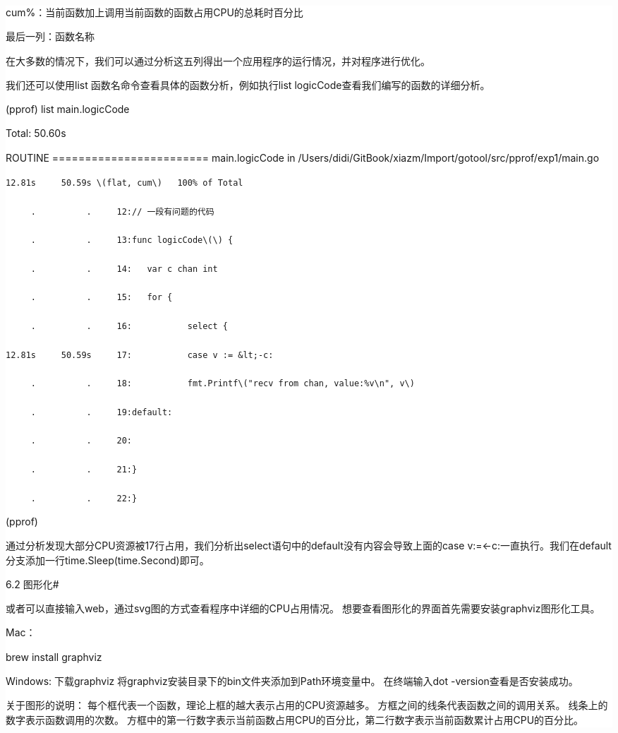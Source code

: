 cum%：当前函数加上调用当前函数的函数占用CPU的总耗时百分比

最后一列：函数名称

在大多数的情况下，我们可以通过分析这五列得出一个应用程序的运行情况，并对程序进行优化。

我们还可以使用list 函数名命令查看具体的函数分析，例如执行list logicCode查看我们编写的函数的详细分析。

\(pprof\) list  main.logicCode

Total: 50.60s

ROUTINE ======================== main.logicCode in /Users/didi/GitBook/xiazm/Import/gotool/src/pprof/exp1/main.go

```
12.81s     50.59s \(flat, cum\)   100% of Total

     .          .     12:// 一段有问题的代码

     .          .     13:func logicCode\(\) {

     .          .     14:   var c chan int

     .          .     15:   for {

     .          .     16:           select {

12.81s     50.59s     17:           case v := &lt;-c:

     .          .     18:           fmt.Printf\("recv from chan, value:%v\n", v\)

     .          .     19:default:

     .          .     20:

     .          .     21:}

     .          .     22:}
```

\(pprof\)

通过分析发现大部分CPU资源被17行占用，我们分析出select语句中的default没有内容会导致上面的case v:=&lt;-c:一直执行。我们在default分支添加一行time.Sleep\(time.Second\)即可。

6.2 图形化\#

或者可以直接输入web，通过svg图的方式查看程序中详细的CPU占用情况。 想要查看图形化的界面首先需要安装graphviz图形化工具。

Mac：

brew install graphviz

Windows: 下载graphviz 将graphviz安装目录下的bin文件夹添加到Path环境变量中。 在终端输入dot -version查看是否安装成功。

关于图形的说明： 每个框代表一个函数，理论上框的越大表示占用的CPU资源越多。 方框之间的线条代表函数之间的调用关系。 线条上的数字表示函数调用的次数。 方框中的第一行数字表示当前函数占用CPU的百分比，第二行数字表示当前函数累计占用CPU的百分比。
